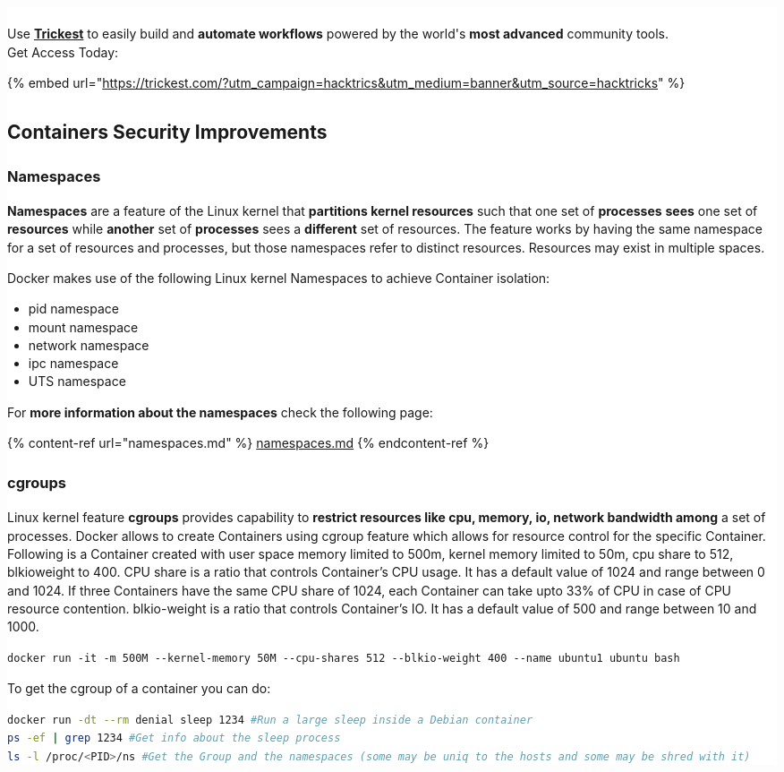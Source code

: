 \
Use [**Trickest**](https://trickest.com/?utm\_campaign=hacktrics\&utm\_medium=banner\&utm\_source=hacktricks) to easily build and **automate workflows** powered by the world's **most advanced** community tools.\
Get Access Today:

{% embed url="https://trickest.com/?utm_campaign=hacktrics&utm_medium=banner&utm_source=hacktricks" %}

## Containers Security Improvements

### Namespaces

**Namespaces** are a feature of the Linux kernel that **partitions kernel resources** such that one set of **processes** **sees** one set of **resources** while **another** set of **processes** sees a **different** set of resources. The feature works by having the same namespace for a set of resources and processes, but those namespaces refer to distinct resources. Resources may exist in multiple spaces.

Docker makes use of the following Linux kernel Namespaces to achieve Container isolation:

* pid namespace
* mount namespace
* network namespace
* ipc namespace
* UTS namespace

For **more information about the namespaces** check the following page:

{% content-ref url="namespaces.md" %}
[namespaces.md](namespaces.md)
{% endcontent-ref %}

### cgroups

Linux kernel feature **cgroups** provides capability to **restrict resources like cpu, memory, io, network bandwidth among** a set of processes. Docker allows to create Containers using cgroup feature which allows for resource control for the specific Container.\
Following is a Container created with user space memory limited to 500m, kernel memory limited to 50m, cpu share to 512, blkioweight to 400. CPU share is a ratio that controls Container’s CPU usage. It has a default value of 1024 and range between 0 and 1024. If three Containers have the same CPU share of 1024, each Container can take upto 33% of CPU in case of CPU resource contention. blkio-weight is a ratio that controls Container’s IO. It has a default value of 500 and range between 10 and 1000.

```
docker run -it -m 500M --kernel-memory 50M --cpu-shares 512 --blkio-weight 400 --name ubuntu1 ubuntu bash
```

To get the cgroup of a container you can do:

```bash
docker run -dt --rm denial sleep 1234 #Run a large sleep inside a Debian container
ps -ef | grep 1234 #Get info about the sleep process
ls -l /proc/<PID>/ns #Get the Group and the namespaces (some may be uniq to the hosts and some may be shred with it)
```
